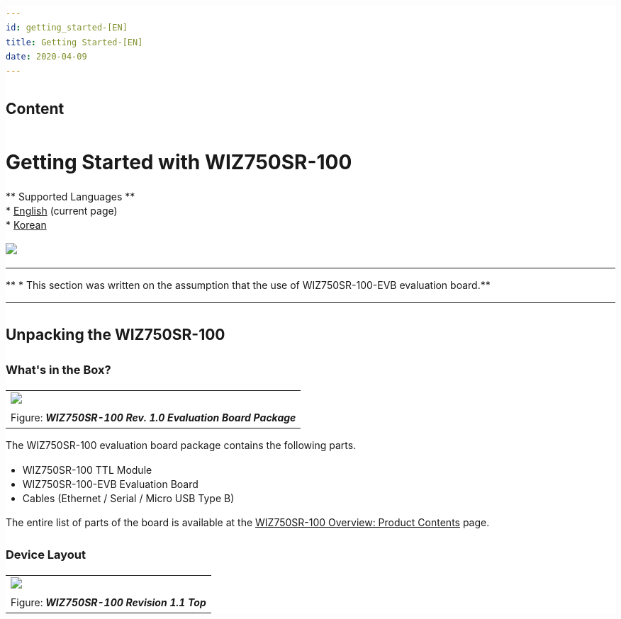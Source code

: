 ```yaml
---
id: getting_started-[EN]
title: Getting Started-[EN]
date: 2020-04-09
---
```


## Content

# Getting Started with WIZ750SR-100

\*\* Supported Languages \*\*  
\* [English](/products/wiz750sr-100/gettingstarted/en) (current page)  
\* [Korean](/products/wiz750sr-100/gettingstarted/ko)

![](/products/wiz750sr/docs_icon.png)

-----

\*\* \* This section was written on the assumption that the use of
WIZ750SR-100-EVB evaluation board.\*\*

-----

## Unpacking the WIZ750SR-100

### What's in the Box?

|                                                              |
| ------------------------------------------------------------ |
| ![](/products/wiz750jr/gettingstarted/wiz750jr_pakage.png)   |
| Figure: ***WIZ750SR-100 Rev. 1.0 Evaluation Board Package*** |

The WIZ750SR-100 evaluation board package contains the following parts.

  - WIZ750SR-100 TTL Module
  - WIZ750SR-100-EVB Evaluation Board
  - Cables (Ethernet / Serial / Micro USB Type B)

The entire list of parts of the board is available at the [WIZ750SR-100
Overview: Product
Contents](/products/wiz750sr-100/overview/en#product_contents) page.

### Device Layout

|                                                                            |
| -------------------------------------------------------------------------- |
| ![](/products/wiz750sr-100/gettingstarted/wiz750sr_callout_rev1.1_top.png) |
| Figure: ***WIZ750SR-100 Revision 1.1 Top***                                |
